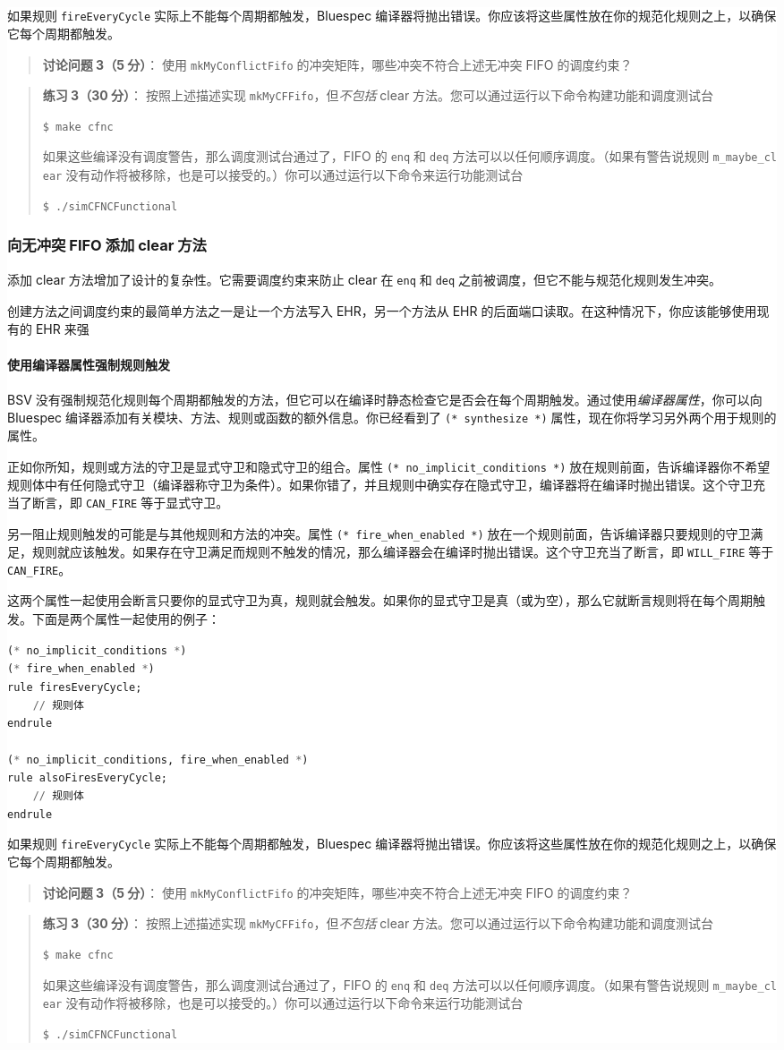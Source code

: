 如果规则 `fireEveryCycle` 实际上不能每个周期都触发，Bluespec 编译器将抛出错误。你应该将这些属性放在你的规范化规则之上，以确保它每个周期都触发。

> **讨论问题 3（5 分）**： 使用 `mkMyConflictFifo` 的冲突矩阵，哪些冲突不符合上述无冲突 FIFO 的调度约束？

> **练习 3（30 分）**： 按照上述描述实现 `mkMyCFFifo`，但*不包括* clear 方法。您可以通过运行以下命令构建功能和调度测试台
>
> ```
> $ make cfnc
> ```
>
> 如果这些编译没有调度警告，那么调度测试台通过了，FIFO 的 `enq` 和 `deq` 方法可以以任何顺序调度。（如果有警告说规则 `m_maybe_clear` 没有动作将被移除，也是可以接受的。）你可以通过运行以下命令来运行功能测试台
>
> ```
> $ ./simCFNCFunctional
> ```

### 向无冲突 FIFO 添加 clear 方法

添加 clear 方法增加了设计的复杂性。它需要调度约束来防止 clear 在 `enq` 和 `deq` 之前被调度，但它不能与规范化规则发生冲突。

创建方法之间调度约束的最简单方法之一是让一个方法写入 EHR，另一个方法从 EHR 的后面端口读取。在这种情况下，你应该能够使用现有的 EHR 来强

#### 使用编译器属性强制规则触发

BSV 没有强制规范化规则每个周期都触发的方法，但它可以在编译时静态检查它是否会在每个周期触发。通过使用*编译器属性*，你可以向 Bluespec 编译器添加有关模块、方法、规则或函数的额外信息。你已经看到了 `(* synthesize *)` 属性，现在你将学习另外两个用于规则的属性。

正如你所知，规则或方法的守卫是显式守卫和隐式守卫的组合。属性 `(* no_implicit_conditions *)` 放在规则前面，告诉编译器你不希望规则体中有任何隐式守卫（编译器称守卫为条件）。如果你错了，并且规则中确实存在隐式守卫，编译器将在编译时抛出错误。这个守卫充当了断言，即 `CAN_FIRE` 等于显式守卫。

另一阻止规则触发的可能是与其他规则和方法的冲突。属性 `(* fire_when_enabled *)` 放在一个规则前面，告诉编译器只要规则的守卫满足，规则就应该触发。如果存在守卫满足而规则不触发的情况，那么编译器会在编译时抛出错误。这个守卫充当了断言，即 `WILL_FIRE` 等于 `CAN_FIRE`。

这两个属性一起使用会断言只要你的显式守卫为真，规则就会触发。如果你的显式守卫是真（或为空），那么它就断言规则将在每个周期触发。下面是两个属性一起使用的例子：

```haskell
(* no_implicit_conditions *)
(* fire_when_enabled *)
rule firesEveryCycle;
    // 规则体
endrule

(* no_implicit_conditions, fire_when_enabled *)
rule alsoFiresEveryCycle;
    // 规则体
endrule
```

如果规则 `fireEveryCycle` 实际上不能每个周期都触发，Bluespec 编译器将抛出错误。你应该将这些属性放在你的规范化规则之上，以确保它每个周期都触发。

> **讨论问题 3（5 分）**： 使用 `mkMyConflictFifo` 的冲突矩阵，哪些冲突不符合上述无冲突 FIFO 的调度约束？

> **练习 3（30 分）**： 按照上述描述实现 `mkMyCFFifo`，但*不包括* clear 方法。您可以通过运行以下命令构建功能和调度测试台
>
> ```
> $ make cfnc
> ```
>
> 如果这些编译没有调度警告，那么调度测试台通过了，FIFO 的 `enq` 和 `deq` 方法可以以任何顺序调度。（如果有警告说规则 `m_maybe_clear` 没有动作将被移除，也是可以接受的。）你可以通过运行以下命令来运行功能测试台
>
> ```
> $ ./simCFNCFunctional
> ```
